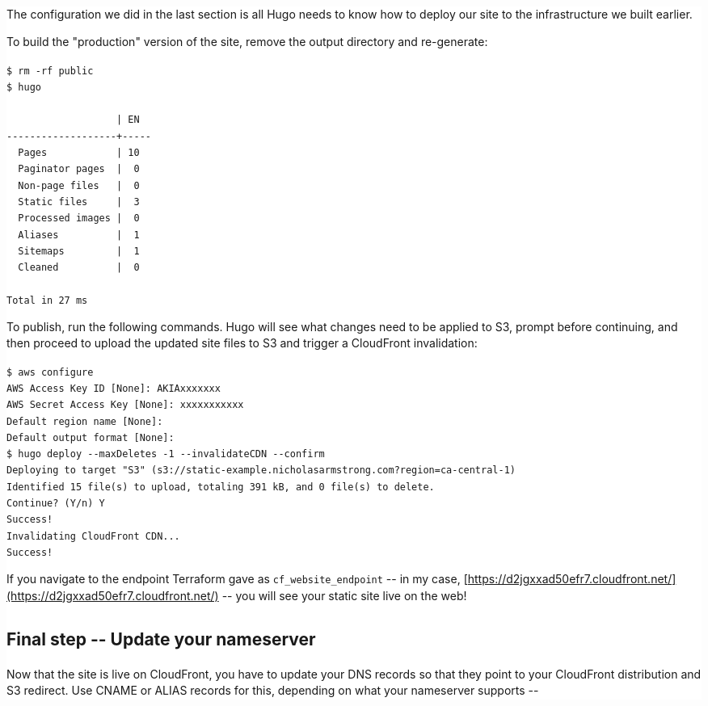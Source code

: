 The configuration we did in the last section is all Hugo needs to know how to deploy our site to the infrastructure we
built earlier.

To build the "production" version of the site, remove the output directory and re-generate:

```console
$ rm -rf public
$ hugo

                   | EN  
-------------------+-----
  Pages            | 10  
  Paginator pages  |  0  
  Non-page files   |  0  
  Static files     |  3  
  Processed images |  0  
  Aliases          |  1  
  Sitemaps         |  1  
  Cleaned          |  0  

Total in 27 ms
```

To publish, run the following commands.  Hugo will see what changes need to be applied to S3, prompt before continuing,
and then proceed to upload the updated site files to S3 and trigger a CloudFront invalidation:

```console
$ aws configure
AWS Access Key ID [None]: AKIAxxxxxxx
AWS Secret Access Key [None]: xxxxxxxxxxx
Default region name [None]: 
Default output format [None]: 
$ hugo deploy --maxDeletes -1 --invalidateCDN --confirm
Deploying to target "S3" (s3://static-example.nicholasarmstrong.com?region=ca-central-1)
Identified 15 file(s) to upload, totaling 391 kB, and 0 file(s) to delete.
Continue? (Y/n) Y
Success!
Invalidating CloudFront CDN...
Success!
```

If you navigate to the endpoint Terraform gave as `cf_website_endpoint` -- in my case, 
[https://d2jgxxad50efr7.cloudfront.net/](https://d2jgxxad50efr7.cloudfront.net/) -- you will see
your static site live on the web!

## Final step -- Update your nameserver

Now that the site is live on CloudFront, you have to update your DNS records so that they point to your CloudFront
distribution and S3 redirect.  Use CNAME or ALIAS records for this, depending on what your nameserver supports --
